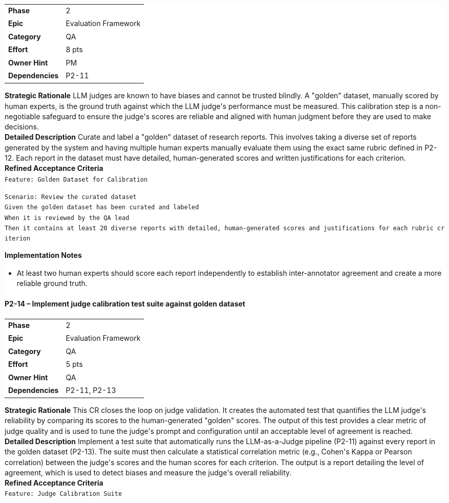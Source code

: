 |  |  |
| :---- | :---- |
| **Phase** | 2 |
| **Epic** | Evaluation Framework |
| **Category** | QA |
| **Effort** | 8 pts |
| **Owner Hint** | PM |
| **Dependencies** | P2-11 |

**Strategic Rationale** LLM judges are known to have biases and cannot be trusted blindly. A "golden" dataset, manually scored by human experts, is the ground truth against which the LLM judge's performance must be measured. This calibration step is a non-negotiable safeguard to ensure the judge's scores are reliable and aligned with human judgment before they are used to make decisions.  
**Detailed Description** Curate and label a "golden" dataset of research reports. This involves taking a diverse set of reports generated by the system and having multiple human experts manually evaluate them using the exact same rubric defined in P2-12. Each report in the dataset must have detailed, human-generated scores and written justifications for each criterion.  
**Refined Acceptance Criteria**  
`Feature: Golden Dataset for Calibration`

  `Scenario: Review the curated dataset`  
    `Given the golden dataset has been curated and labeled`  
    `When it is reviewed by the QA lead`  
    `Then it contains at least 20 diverse reports with detailed, human-generated scores and justifications for each rubric criterion`

**Implementation Notes**

* At least two human experts should score each report independently to establish inter-annotator agreement and create a more reliable ground truth.

#### **P2-14 – Implement judge calibration test suite against golden dataset**

|  |  |
| :---- | :---- |
| **Phase** | 2 |
| **Epic** | Evaluation Framework |
| **Category** | QA |
| **Effort** | 5 pts |
| **Owner Hint** | QA |
| **Dependencies** | P2-11, P2-13 |

**Strategic Rationale** This CR closes the loop on judge validation. It creates the automated test that quantifies the LLM judge's reliability by comparing its scores to the human-generated "golden" scores. The output of this test provides a clear metric of judge quality and is used to tune the judge's prompt and configuration until an acceptable level of agreement is reached.  
**Detailed Description** Implement a test suite that automatically runs the LLM-as-a-Judge pipeline (P2-11) against every report in the golden dataset (P2-13). The suite must then calculate a statistical correlation metric (e.g., Cohen's Kappa or Pearson correlation) between the judge's scores and the human scores for each criterion. The output is a report detailing the level of agreement, which is used to detect biases and measure the judge's overall reliability.  
**Refined Acceptance Criteria**  
`Feature: Judge Calibration Suite`
